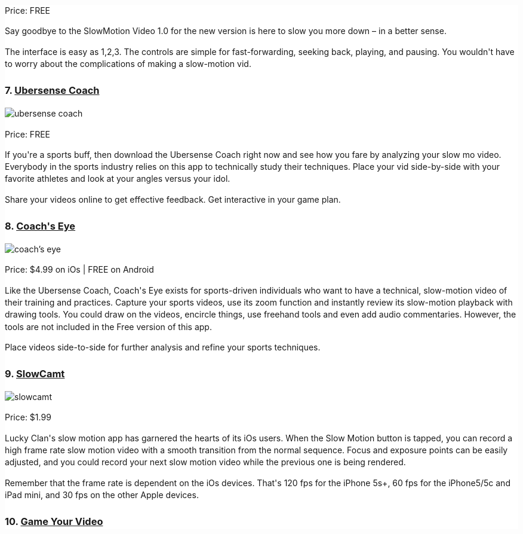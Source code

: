 Price: FREE

Say goodbye to the SlowMotion Video 1.0 for the new version is here to slow you more down – in a better sense.

The interface is easy as 1,2,3\. The controls are simple for fast-forwarding, seeking back, playing, and pausing. You wouldn't have to worry about the complications of making a slow-motion vid.

### 7. [Ubersense Coach](https://itunes.apple.com/app/video-coach-ubersense/id470428362?mt=8)

![ubersense coach](https://images.wondershare.com/multimedia/ubersense-coach.jpg)

Price: FREE

If you're a sports buff, then download the Ubersense Coach right now and see how you fare by analyzing your slow mo video. Everybody in the sports industry relies on this app to technically study their techniques. Place your vid side-by-side with your favorite athletes and look at your angles versus your idol.

Share your videos online to get effective feedback. Get interactive in your game plan.

### 8. [Coach's Eye](https://play.google.com/store/apps/details?id=com.techsmith.apps.coachseye.free&hl=tl)

![coach’s eye](https://images.wondershare.com/multimedia/coachs-eye.jpg)

Price: $4.99 on iOs | FREE on Android

Like the Ubersense Coach, Coach's Eye exists for sports-driven individuals who want to have a technical, slow-motion video of their training and practices. Capture your sports videos, use its zoom function and instantly review its slow-motion playback with drawing tools. You could draw on the videos, encircle things, use freehand tools and even add audio commentaries. However, the tools are not included in the Free version of this app.

Place videos side-to-side for further analysis and refine your sports techniques.

### 9. [SlowCamt](https://itunes.apple.com/us/app/slowcam-realtime-slow-motion/id711410659?mt=8)

![slowcamt](https://images.wondershare.com/multimedia/slowcam.jpg)

Price: $1.99

Lucky Clan's slow motion app has garnered the hearts of its iOs users. When the Slow Motion button is tapped, you can record a high frame rate slow motion video with a smooth transition from the normal sequence. Focus and exposure points can be easily adjusted, and you could record your next slow motion video while the previous one is being rendered.

Remember that the frame rate is dependent on the iOs devices. That's 120 fps for the iPhone 5s+, 60 fps for the iPhone5/5c and iPad mini, and 30 fps on the other Apple devices.

### 10. [Game Your Video](https://itunes.apple.com/us/app/game-your-video/id496232649?mt=8)
